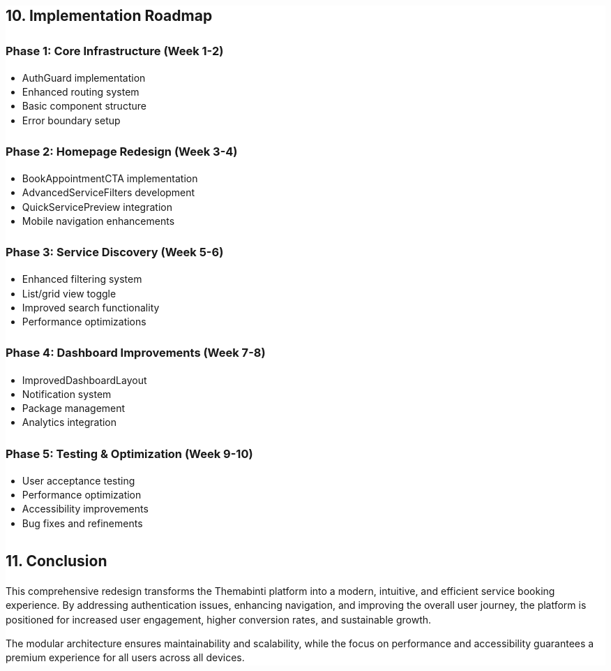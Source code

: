 ## 10. Implementation Roadmap

### Phase 1: Core Infrastructure (Week 1-2)
- AuthGuard implementation
- Enhanced routing system
- Basic component structure
- Error boundary setup

### Phase 2: Homepage Redesign (Week 3-4)
- BookAppointmentCTA implementation
- AdvancedServiceFilters development
- QuickServicePreview integration
- Mobile navigation enhancements

### Phase 3: Service Discovery (Week 5-6)
- Enhanced filtering system
- List/grid view toggle
- Improved search functionality
- Performance optimizations

### Phase 4: Dashboard Improvements (Week 7-8)
- ImprovedDashboardLayout
- Notification system
- Package management
- Analytics integration

### Phase 5: Testing & Optimization (Week 9-10)
- User acceptance testing
- Performance optimization
- Accessibility improvements
- Bug fixes and refinements

## 11. Conclusion

This comprehensive redesign transforms the Themabinti platform into a modern, intuitive, and efficient service booking experience. By addressing authentication issues, enhancing navigation, and improving the overall user journey, the platform is positioned for increased user engagement, higher conversion rates, and sustainable growth.

The modular architecture ensures maintainability and scalability, while the focus on performance and accessibility guarantees a premium experience for all users across all devices.